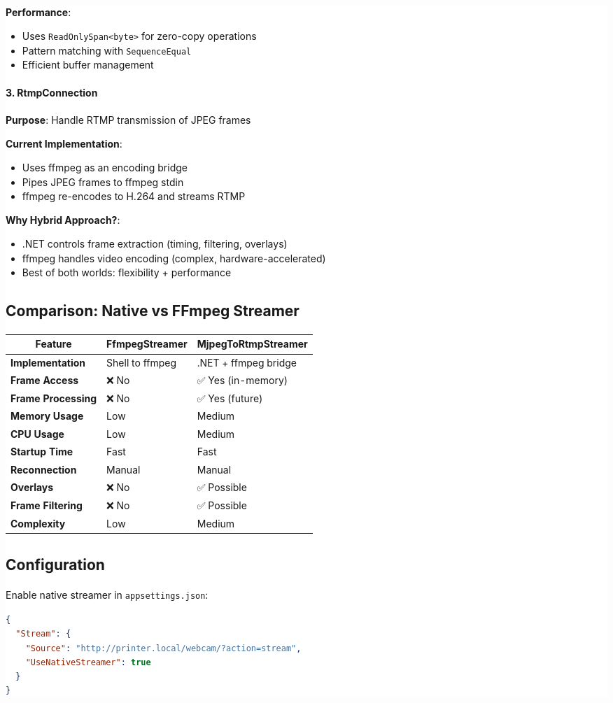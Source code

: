 **Performance**:
- Uses `ReadOnlySpan<byte>` for zero-copy operations
- Pattern matching with `SequenceEqual`
- Efficient buffer management

#### 3. RtmpConnection
**Purpose**: Handle RTMP transmission of JPEG frames

**Current Implementation**:
- Uses ffmpeg as an encoding bridge
- Pipes JPEG frames to ffmpeg stdin
- ffmpeg re-encodes to H.264 and streams RTMP

**Why Hybrid Approach?**:
- .NET controls frame extraction (timing, filtering, overlays)
- ffmpeg handles video encoding (complex, hardware-accelerated)
- Best of both worlds: flexibility + performance

## Comparison: Native vs FFmpeg Streamer

| Feature | FfmpegStreamer | MjpegToRtmpStreamer |
|---------|---------------|---------------------|
| **Implementation** | Shell to ffmpeg | .NET + ffmpeg bridge |
| **Frame Access** | ❌ No | ✅ Yes (in-memory) |
| **Frame Processing** | ❌ No | ✅ Yes (future) |
| **Memory Usage** | Low | Medium |
| **CPU Usage** | Low | Medium |
| **Startup Time** | Fast | Fast |
| **Reconnection** | Manual | Manual |
| **Overlays** | ❌ No | ✅ Possible |
| **Frame Filtering** | ❌ No | ✅ Possible |
| **Complexity** | Low | Medium |

## Configuration

Enable native streamer in `appsettings.json`:

```json
{
  "Stream": {
    "Source": "http://printer.local/webcam/?action=stream",
    "UseNativeStreamer": true
  }
}
```

